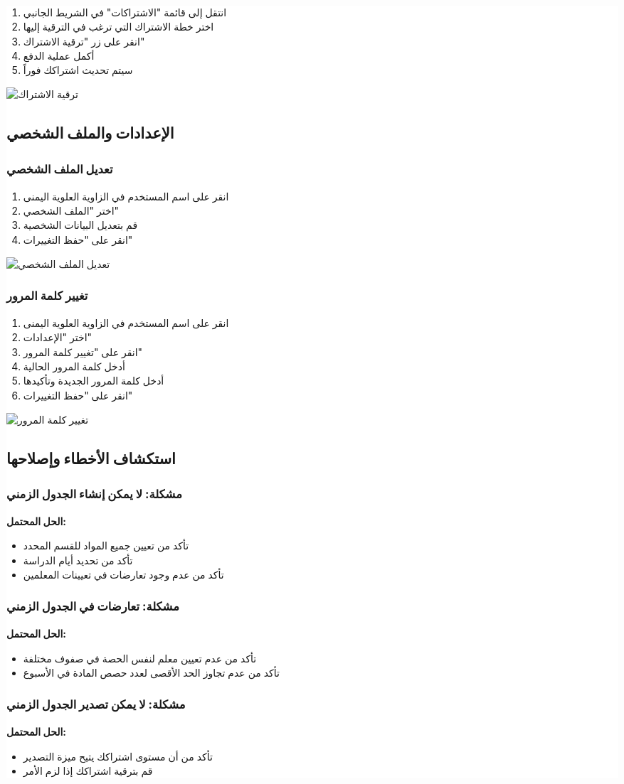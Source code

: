 1. انتقل إلى قائمة "الاشتراكات" في الشريط الجانبي
2. اختر خطة الاشتراك التي ترغب في الترقية إليها
3. انقر على زر "ترقية الاشتراك"
4. أكمل عملية الدفع
5. سيتم تحديث اشتراكك فوراً

![ترقية الاشتراك](images/subscription_upgrade.png)

## الإعدادات والملف الشخصي

### تعديل الملف الشخصي

1. انقر على اسم المستخدم في الزاوية العلوية اليمنى
2. اختر "الملف الشخصي"
3. قم بتعديل البيانات الشخصية
4. انقر على "حفظ التغييرات"

![تعديل الملف الشخصي](images/profile_edit.png)

### تغيير كلمة المرور

1. انقر على اسم المستخدم في الزاوية العلوية اليمنى
2. اختر "الإعدادات"
3. انقر على "تغيير كلمة المرور"
4. أدخل كلمة المرور الحالية
5. أدخل كلمة المرور الجديدة وتأكيدها
6. انقر على "حفظ التغييرات"

![تغيير كلمة المرور](images/password_change.png)

## استكشاف الأخطاء وإصلاحها

### مشكلة: لا يمكن إنشاء الجدول الزمني

**الحل المحتمل:**
- تأكد من تعيين جميع المواد للقسم المحدد
- تأكد من تحديد أيام الدراسة
- تأكد من عدم وجود تعارضات في تعيينات المعلمين

### مشكلة: تعارضات في الجدول الزمني

**الحل المحتمل:**
- تأكد من عدم تعيين معلم لنفس الحصة في صفوف مختلفة
- تأكد من عدم تجاوز الحد الأقصى لعدد حصص المادة في الأسبوع

### مشكلة: لا يمكن تصدير الجدول الزمني

**الحل المحتمل:**
- تأكد من أن مستوى اشتراكك يتيح ميزة التصدير
- قم بترقية اشتراكك إذا لزم الأمر
